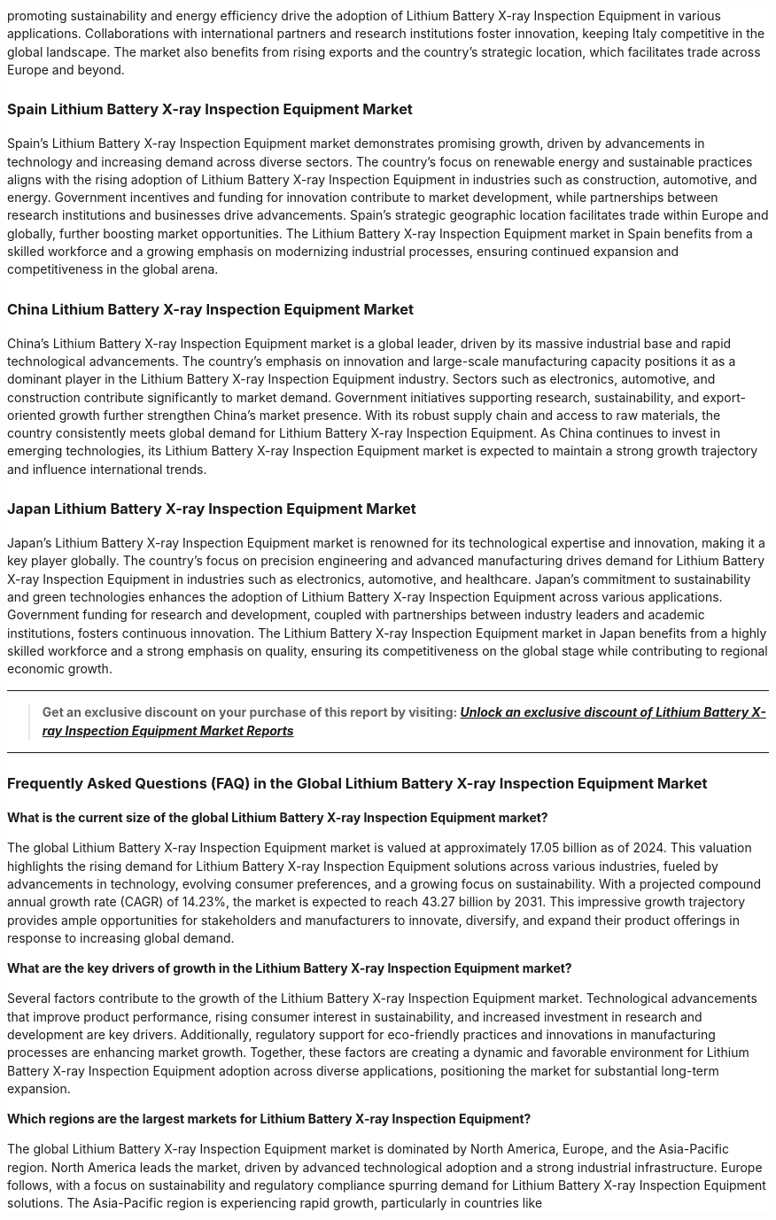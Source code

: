 promoting sustainability and energy efficiency drive the adoption of Lithium Battery X-ray Inspection Equipment in various applications. Collaborations with international partners and research institutions foster innovation, keeping Italy competitive in the global landscape. The market also benefits from rising exports and the country&rsquo;s strategic location, which facilitates trade across Europe and beyond.</p><h3>Spain Lithium Battery X-ray Inspection Equipment Market</h3><p>Spain&rsquo;s Lithium Battery X-ray Inspection Equipment market demonstrates promising growth, driven by advancements in technology and increasing demand across diverse sectors. The country&rsquo;s focus on renewable energy and sustainable practices aligns with the rising adoption of Lithium Battery X-ray Inspection Equipment in industries such as construction, automotive, and energy. Government incentives and funding for innovation contribute to market development, while partnerships between research institutions and businesses drive advancements. Spain&rsquo;s strategic geographic location facilitates trade within Europe and globally, further boosting market opportunities. The Lithium Battery X-ray Inspection Equipment market in Spain benefits from a skilled workforce and a growing emphasis on modernizing industrial processes, ensuring continued expansion and competitiveness in the global arena.</p><h3>China Lithium Battery X-ray Inspection Equipment Market</h3><p>China&rsquo;s Lithium Battery X-ray Inspection Equipment market is a global leader, driven by its massive industrial base and rapid technological advancements. The country&rsquo;s emphasis on innovation and large-scale manufacturing capacity positions it as a dominant player in the Lithium Battery X-ray Inspection Equipment industry. Sectors such as electronics, automotive, and construction contribute significantly to market demand. Government initiatives supporting research, sustainability, and export-oriented growth further strengthen China&rsquo;s market presence. With its robust supply chain and access to raw materials, the country consistently meets global demand for Lithium Battery X-ray Inspection Equipment. As China continues to invest in emerging technologies, its Lithium Battery X-ray Inspection Equipment market is expected to maintain a strong growth trajectory and influence international trends.</p><h3>Japan Lithium Battery X-ray Inspection Equipment Market</h3><p>Japan&rsquo;s Lithium Battery X-ray Inspection Equipment market is renowned for its technological expertise and innovation, making it a key player globally. The country&rsquo;s focus on precision engineering and advanced manufacturing drives demand for Lithium Battery X-ray Inspection Equipment in industries such as electronics, automotive, and healthcare. Japan&rsquo;s commitment to sustainability and green technologies enhances the adoption of Lithium Battery X-ray Inspection Equipment across various applications. Government funding for research and development, coupled with partnerships between industry leaders and academic institutions, fosters continuous innovation. The Lithium Battery X-ray Inspection Equipment market in Japan benefits from a highly skilled workforce and a strong emphasis on quality, ensuring its competitiveness on the global stage while contributing to regional economic growth.</p><hr /><blockquote><p><strong>Get an exclusive discount on your purchase of this report by visiting: <em><a href="://marketresearchpulse.com/ask-for-discount/27151?utm_source=Github&amp;utm_medium=052">Unlock an exclusive discount of Lithium Battery X-ray Inspection Equipment Market Reports</a></em>&nbsp;</strong></p></blockquote><hr /><h3>Frequently Asked Questions (FAQ) in the Global Lithium Battery X-ray Inspection Equipment Market</h3><p><strong>What is the current size of the global Lithium Battery X-ray Inspection Equipment market?</strong></p><p>The global Lithium Battery X-ray Inspection Equipment market is valued at approximately 17.05 billion as of 2024. This valuation highlights the rising demand for Lithium Battery X-ray Inspection Equipment solutions across various industries, fueled by advancements in technology, evolving consumer preferences, and a growing focus on sustainability. With a projected compound annual growth rate (CAGR) of 14.23%, the market is expected to reach 43.27 billion by 2031. This impressive growth trajectory provides ample opportunities for stakeholders and manufacturers to innovate, diversify, and expand their product offerings in response to increasing global demand.</p><p><strong>What are the key drivers of growth in the Lithium Battery X-ray Inspection Equipment market?</strong></p><p>Several factors contribute to the growth of the Lithium Battery X-ray Inspection Equipment market. Technological advancements that improve product performance, rising consumer interest in sustainability, and increased investment in research and development are key drivers. Additionally, regulatory support for eco-friendly practices and innovations in manufacturing processes are enhancing market growth. Together, these factors are creating a dynamic and favorable environment for Lithium Battery X-ray Inspection Equipment adoption across diverse applications, positioning the market for substantial long-term expansion.</p><p><strong>Which regions are the largest markets for Lithium Battery X-ray Inspection Equipment?</strong></p><p>The global Lithium Battery X-ray Inspection Equipment market is dominated by North America, Europe, and the Asia-Pacific region. North America leads the market, driven by advanced technological adoption and a strong industrial infrastructure. Europe follows, with a focus on sustainability and regulatory compliance spurring demand for Lithium Battery X-ray Inspection Equipment solutions. The Asia-Pacific region is experiencing rapid growth, particularly in countries like